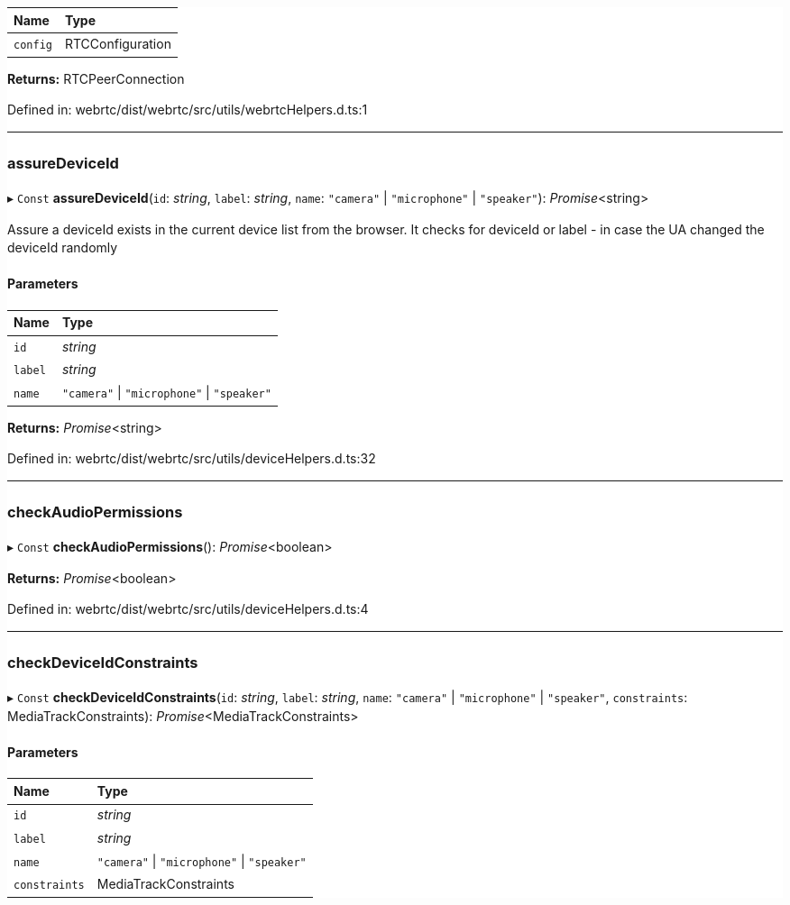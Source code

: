 | Name | Type |
| :------ | :------ |
| `config` | RTCConfiguration |

**Returns:** RTCPeerConnection

Defined in: webrtc/dist/webrtc/src/utils/webrtcHelpers.d.ts:1

___

### assureDeviceId

▸ `Const` **assureDeviceId**(`id`: *string*, `label`: *string*, `name`: ``"camera"`` \| ``"microphone"`` \| ``"speaker"``): *Promise*<string\>

Assure a deviceId exists in the current device list from the browser.
It checks for deviceId or label - in case the UA changed the deviceId randomly

#### Parameters

| Name | Type |
| :------ | :------ |
| `id` | *string* |
| `label` | *string* |
| `name` | ``"camera"`` \| ``"microphone"`` \| ``"speaker"`` |

**Returns:** *Promise*<string\>

Defined in: webrtc/dist/webrtc/src/utils/deviceHelpers.d.ts:32

___

### checkAudioPermissions

▸ `Const` **checkAudioPermissions**(): *Promise*<boolean\>

**Returns:** *Promise*<boolean\>

Defined in: webrtc/dist/webrtc/src/utils/deviceHelpers.d.ts:4

___

### checkDeviceIdConstraints

▸ `Const` **checkDeviceIdConstraints**(`id`: *string*, `label`: *string*, `name`: ``"camera"`` \| ``"microphone"`` \| ``"speaker"``, `constraints`: MediaTrackConstraints): *Promise*<MediaTrackConstraints\>

#### Parameters

| Name | Type |
| :------ | :------ |
| `id` | *string* |
| `label` | *string* |
| `name` | ``"camera"`` \| ``"microphone"`` \| ``"speaker"`` |
| `constraints` | MediaTrackConstraints |
